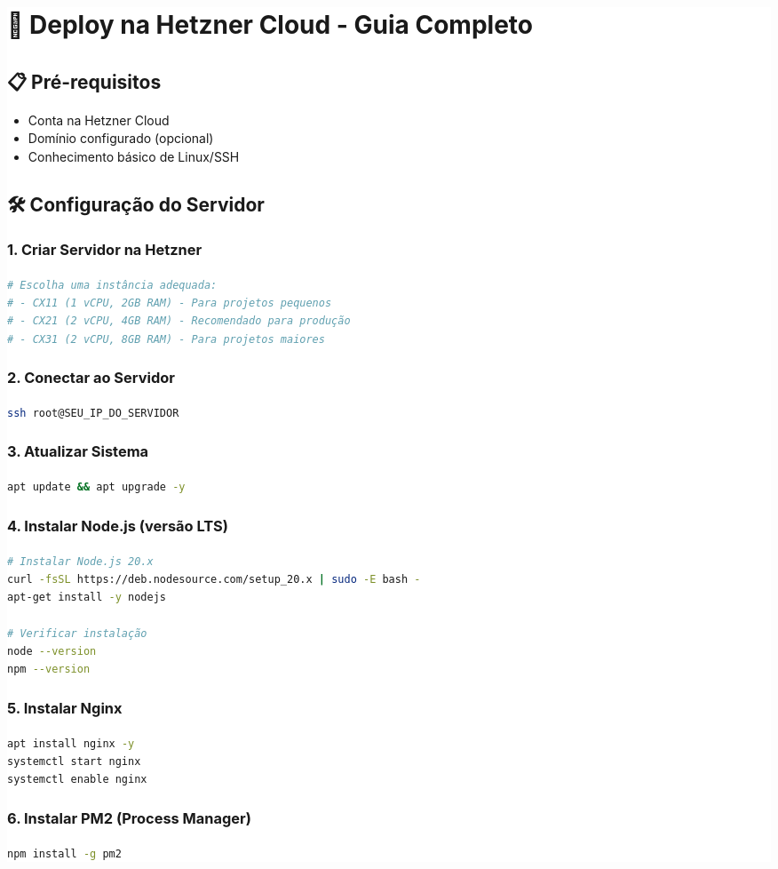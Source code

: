 # 🚀 Deploy na Hetzner Cloud - Guia Completo

## 📋 Pré-requisitos
- Conta na Hetzner Cloud
- Domínio configurado (opcional)
- Conhecimento básico de Linux/SSH

## 🛠️ Configuração do Servidor

### 1. Criar Servidor na Hetzner
```bash
# Escolha uma instância adequada:
# - CX11 (1 vCPU, 2GB RAM) - Para projetos pequenos
# - CX21 (2 vCPU, 4GB RAM) - Recomendado para produção
# - CX31 (2 vCPU, 8GB RAM) - Para projetos maiores
```

### 2. Conectar ao Servidor
```bash
ssh root@SEU_IP_DO_SERVIDOR
```

### 3. Atualizar Sistema
```bash
apt update && apt upgrade -y
```

### 4. Instalar Node.js (versão LTS)
```bash
# Instalar Node.js 20.x
curl -fsSL https://deb.nodesource.com/setup_20.x | sudo -E bash -
apt-get install -y nodejs

# Verificar instalação
node --version
npm --version
```

### 5. Instalar Nginx
```bash
apt install nginx -y
systemctl start nginx
systemctl enable nginx
```

### 6. Instalar PM2 (Process Manager)
```bash
npm install -g pm2
```
